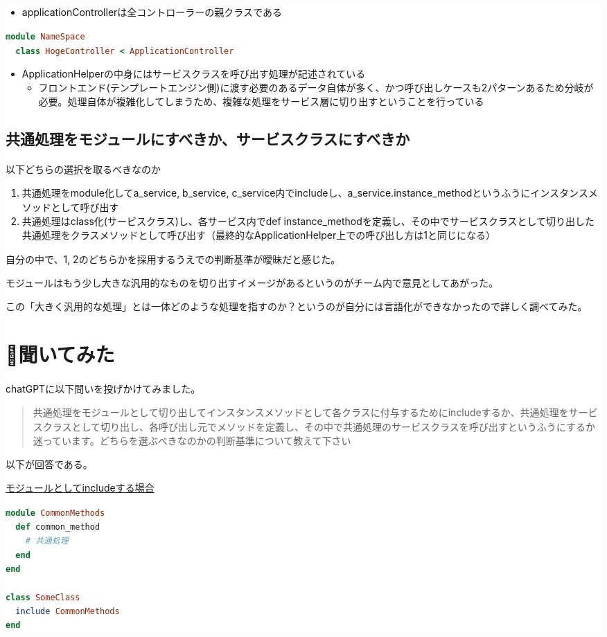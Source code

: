 - applicationControllerは全コントローラーの親クラスである

```ruby
module NameSpace
  class HogeController < ApplicationController
```

- ApplicationHelperの中身にはサービスクラスを呼び出す処理が記述されている
	- フロントエンド(テンプレートエンジン側)に渡す必要のあるデータ自体が多く、かつ呼び出しケースも2パターンあるため分岐が必要。処理自体が複雑化してしまうため、複雑な処理をサービス層に切り出すということを行っている

## 共通処理をモジュールにすべきか、サービスクラスにすべきか


以下どちらの選択を取るべきなのか

1. 共通処理をmodule化してa_service, b_service, c_service内でincludeし、a_service.instance_methodというふうにインスタンスメソッドとして呼び出す
2. 共通処理はclass化(サービスクラス)し、各サービス内でdef instance_methodを定義し、その中でサービスクラスとして切り出した共通処理をクラスメソッドとして呼び出す（最終的なApplicationHelper上での呼び出し方は1と同じになる）

自分の中で、1, 2のどちらかを採用するうえでの判断基準が曖昧だと感じた。


モジュールはもう少し大きな汎用的なものを切り出すイメージがあるというのがチーム内で意見としてあがった。


この「大きく汎用的な処理」とは一体どのような処理を指すのか？というのが自分には言語化ができなかったので詳しく調べてみた。


# 👀聞いてみた


chatGPTに以下問いを投げかけてみました。


> 共通処理をモジュールとして切り出してインスタンスメソッドとして各クラスに付与するためにincludeするか、共通処理をサービスクラスとして切り出し、各呼び出し元でメソッドを定義し、その中で共通処理のサービスクラスを呼び出すというふうにするか迷っています。どちらを選ぶべきなのかの判断基準について教えて下さい


以下が回答である。


<u>モジュールとしてincludeする場合</u>


```ruby
module CommonMethods
  def common_method
    # 共通処理
  end
end

class SomeClass
  include CommonMethods
end

```

